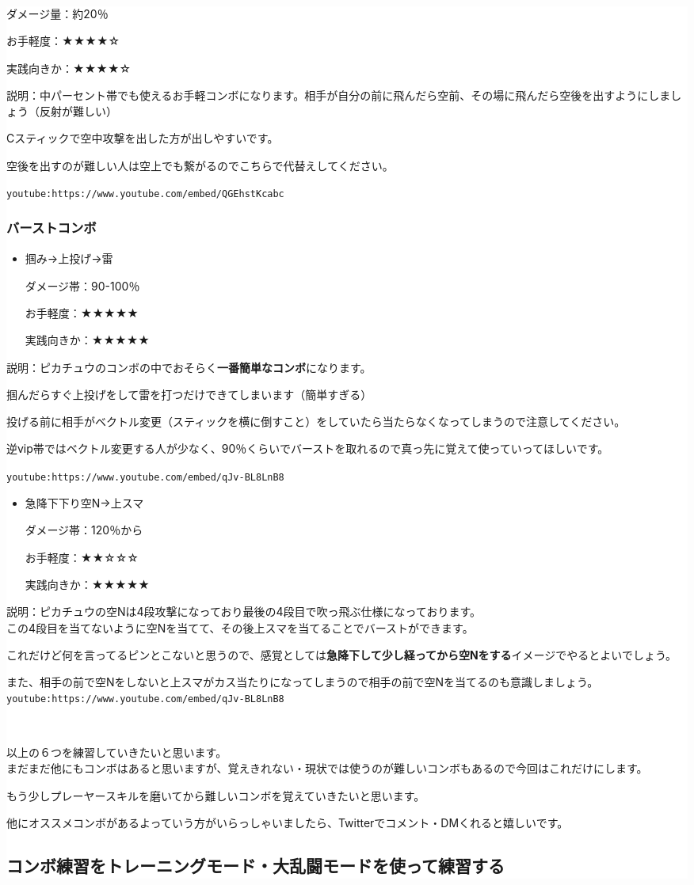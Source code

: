   ダメージ量：約20％

  お手軽度：★★★★☆

  実践向きか：★★★★☆

説明：中パーセント帯でも使えるお手軽コンボになります。相手が自分の前に飛んだら空前、その場に飛んだら空後を出すようにしましょう（反射が難しい）<br>

Cスティックで空中攻撃を出した方が出しやすいです。<br>

空後を出すのが難しい人は空上でも繋がるのでこちらで代替えしてください。

`youtube:https://www.youtube.com/embed/QGEhstKcabc`



### バーストコンボ

- 掴み→上投げ→雷

  ダメージ帯：90-100％

  お手軽度：★★★★★

  実践向きか：**★★★★★**

説明：ピカチュウのコンボの中でおそらく**一番簡単なコンボ**になります。<br>

掴んだらすぐ上投げをして雷を打つだけできてしまいます（簡単すぎる）<br>

投げる前に相手がベクトル変更（スティックを横に倒すこと）をしていたら当たらなくなってしまうので注意してください。<br>

逆vip帯ではベクトル変更する人が少なく、90％くらいでバーストを取れるので真っ先に覚えて使っていってほしいです。

`youtube:https://www.youtube.com/embed/qJv-BL8LnB8`



- 急降下下り空N→上スマ

  ダメージ帯：120％から

  お手軽度：★★☆☆☆

  実践向きか：★★★★★

説明：ピカチュウの空Nは4段攻撃になっており最後の4段目で吹っ飛ぶ仕様になっております。<br>この4段目を当てないように空Nを当てて、その後上スマを当てることでバーストができます。<br>

これだけど何を言ってるピンとこないと思うので、感覚としては**急降下して少し経ってから空Nをする**イメージでやるとよいでしょう。

また、相手の前で空Nをしないと上スマがカス当たりになってしまうので相手の前で空Nを当てるのも意識しましょう。<br>`youtube:https://www.youtube.com/embed/qJv-BL8LnB8`



<br>

以上の６つを練習していきたいと思います。<br>まだまだ他にもコンボはあると思いますが、覚えきれない・現状では使うのが難しいコンボもあるので今回はこれだけにします。<br>

もう少しプレーヤースキルを磨いてから難しいコンボを覚えていきたいと思います。<br>

他にオススメコンボがあるよっていう方がいらっしゃいましたら、Twitterでコメント・DMくれると嬉しいです。<br>

## コンボ練習をトレーニングモード・大乱闘モードを使って練習する
